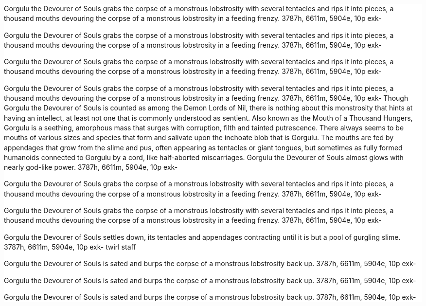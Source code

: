 Gorgulu the Devourer of Souls grabs the corpse of a monstrous lobstrosity with
several tentacles and rips it into pieces, a thousand mouths devouring the
corpse of a monstrous lobstrosity in a feeding frenzy.
3787h, 6611m, 5904e, 10p exk-

Gorgulu the Devourer of Souls grabs the corpse of a monstrous lobstrosity with
several tentacles and rips it into pieces, a thousand mouths devouring the
corpse of a monstrous lobstrosity in a feeding frenzy.
3787h, 6611m, 5904e, 10p exk-

Gorgulu the Devourer of Souls grabs the corpse of a monstrous lobstrosity with
several tentacles and rips it into pieces, a thousand mouths devouring the
corpse of a monstrous lobstrosity in a feeding frenzy.
3787h, 6611m, 5904e, 10p exk-

Gorgulu the Devourer of Souls grabs the corpse of a monstrous lobstrosity with
several tentacles and rips it into pieces, a thousand mouths devouring the
corpse of a monstrous lobstrosity in a feeding frenzy.
3787h, 6611m, 5904e, 10p exk-
Though Gorgulu the Devourer of Souls is counted as among the Demon Lords of Nil,
there is nothing about this monstrosity that hints at having an intellect, at
least not one that is commonly understood as sentient. Also known as the Mouth
of a Thousand Hungers, Gorgulu is a seething, amorphous mass that surges with
corruption, filth and tainted putrescence. There always seems to be mouths of
various sizes and species that form and salivate upon the inchoate blob that is
Gorgulu. The mouths are fed by appendages that grow from the slime and pus,
often appearing as tentacles or giant tongues, but sometimes as fully formed
humanoids connected to Gorgulu by a cord, like half-aborted miscarriages.
Gorgulu the Devourer of Souls almost glows with nearly god-like power.
3787h, 6611m, 5904e, 10p exk-

Gorgulu the Devourer of Souls grabs the corpse of a monstrous lobstrosity with
several tentacles and rips it into pieces, a thousand mouths devouring the
corpse of a monstrous lobstrosity in a feeding frenzy.
3787h, 6611m, 5904e, 10p exk-

Gorgulu the Devourer of Souls grabs the corpse of a monstrous lobstrosity with
several tentacles and rips it into pieces, a thousand mouths devouring the
corpse of a monstrous lobstrosity in a feeding frenzy.
3787h, 6611m, 5904e, 10p exk-

Gorgulu the Devourer of Souls settles down, its tentacles and appendages
contracting until it is but a pool of gurgling slime.
3787h, 6611m, 5904e, 10p exk-
twirl staff

Gorgulu the Devourer of Souls is sated and burps the corpse of a monstrous
lobstrosity back up.
3787h, 6611m, 5904e, 10p exk-

Gorgulu the Devourer of Souls is sated and burps the corpse of a monstrous
lobstrosity back up.
3787h, 6611m, 5904e, 10p exk-

Gorgulu the Devourer of Souls is sated and burps the corpse of a monstrous
lobstrosity back up.
3787h, 6611m, 5904e, 10p exk-

